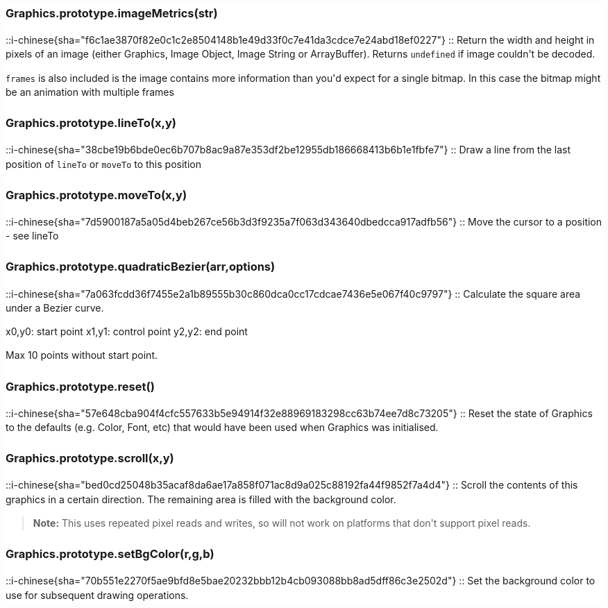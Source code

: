 ### Graphics.prototype.imageMetrics(str)

::i-chinese{sha="f6c1ae3870f82e0c1c2e8504148b1e49d33f0c7e41da3cdce7e24abd18ef0227"}
::
Return the width and height in pixels of an image (either Graphics, Image
Object, Image String or ArrayBuffer). Returns `undefined` if image couldn't be
decoded.

`frames` is also included is the image contains more information than you'd
expect for a single bitmap. In this case the bitmap might be an animation with
multiple frames

### Graphics.prototype.lineTo(x,y)

::i-chinese{sha="38cbe19b6bde0ec6b707b8ac9a87e353df2be12955db186668413b6b1e1fbfe7"}
::
Draw a line from the last position of `lineTo` or `moveTo` to this position

### Graphics.prototype.moveTo(x,y)

::i-chinese{sha="7d5900187a5a05d4beb267ce56b3d3f9235a7f063d343640dbedcca917adfb56"}
::
Move the cursor to a position - see lineTo

### Graphics.prototype.quadraticBezier(arr,options)

::i-chinese{sha="7a063fcdd36f7455e2a1b89555b30c860dca0cc17cdcae7436e5e067f40c9797"}
::
Calculate the square area under a Bezier curve.

 x0,y0: start point x1,y1: control point y2,y2: end point

 Max 10 points without start point.

### Graphics.prototype.reset()

::i-chinese{sha="57e648cba904f4cfc557633b5e94914f32e88969183298cc63b74ee7d8c73205"}
::
Reset the state of Graphics to the defaults (e.g. Color, Font, etc) that would
have been used when Graphics was initialised.

### Graphics.prototype.scroll(x,y)

::i-chinese{sha="bed0cd25048b35acaf8da6ae17a858f071ac8d9a025c88192fa44f9852f7a4d4"}
::
Scroll the contents of this graphics in a certain direction. The remaining area
is filled with the background color.

> **Note:** This uses repeated pixel reads and writes, so will not work on platforms
that don't support pixel reads.

### Graphics.prototype.setBgColor(r,g,b)

::i-chinese{sha="70b551e2270f5ae9bfd8e5bae20232bbb12b4cb093088bb8ad5dff86c3e2502d"}
::
Set the background color to use for subsequent drawing operations.
